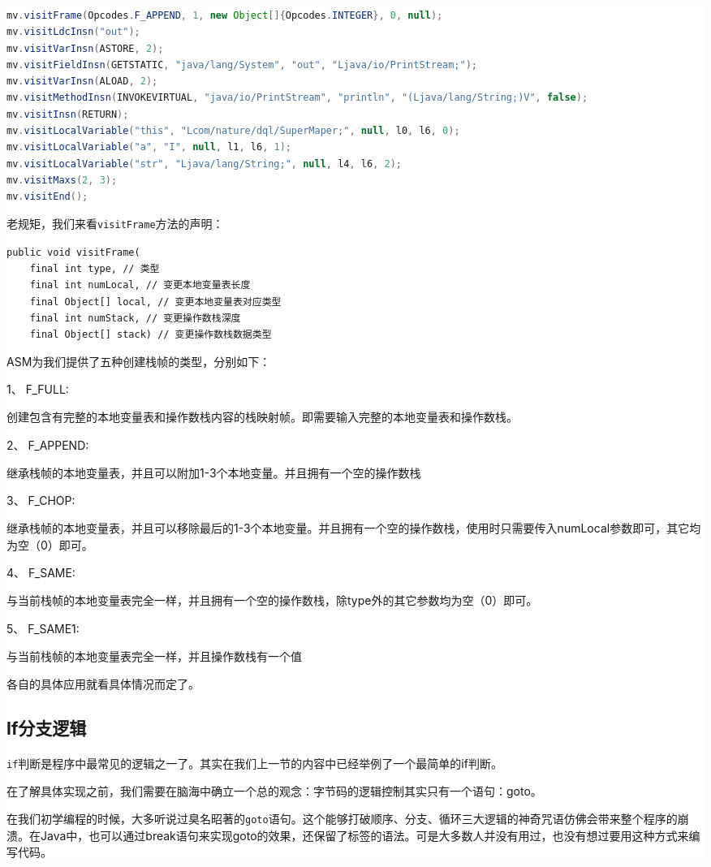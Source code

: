 ```Java
mv.visitFrame(Opcodes.F_APPEND, 1, new Object[]{Opcodes.INTEGER}, 0, null);
mv.visitLdcInsn("out");
mv.visitVarInsn(ASTORE, 2);
mv.visitFieldInsn(GETSTATIC, "java/lang/System", "out", "Ljava/io/PrintStream;");
mv.visitVarInsn(ALOAD, 2);
mv.visitMethodInsn(INVOKEVIRTUAL, "java/io/PrintStream", "println", "(Ljava/lang/String;)V", false);
mv.visitInsn(RETURN);
mv.visitLocalVariable("this", "Lcom/nature/dql/SuperMaper;", null, l0, l6, 0);
mv.visitLocalVariable("a", "I", null, l1, l6, 1);
mv.visitLocalVariable("str", "Ljava/lang/String;", null, l4, l6, 2);
mv.visitMaxs(2, 3);
mv.visitEnd();
```

老规矩，我们来看`visitFrame`方法的声明：

```
public void visitFrame(
    final int type, // 类型
    final int numLocal, // 变更本地变量表长度
    final Object[] local, // 变更本地变量表对应类型
    final int numStack, // 变更操作数栈深度
    final Object[] stack) // 变更操作数栈数据类型
```

ASM为我们提供了五种创建栈帧的类型，分别如下：


1、 F_FULL:

创建包含有完整的本地变量表和操作数栈内容的栈映射帧。即需要输入完整的本地变量表和操作数栈。

2、 F_APPEND:

继承栈帧的本地变量表，并且可以附加1-3个本地变量。并且拥有一个空的操作数栈

3、 F_CHOP:

继承栈帧的本地变量表，并且可以移除最后的1-3个本地变量。并且拥有一个空的操作数栈，使用时只需要传入numLocal参数即可，其它均为空（0）即可。

4、 F_SAME:

与当前栈帧的本地变量表完全一样，并且拥有一个空的操作数栈，除type外的其它参数均为空（0）即可。

5、 F_SAME1:

与当前栈帧的本地变量表完全一样，并且操作数栈有一个值

各自的具体应用就看具体情况而定了。


## If分支逻辑

`if`判断是程序中最常见的逻辑之一了。其实在我们上一节的内容中已经举例了一个最简单的if判断。

在了解具体实现之前，我们需要在脑海中确立一个总的观念：字节码的逻辑控制其实只有一个语句：goto。

在我们初学编程的时候，大多听说过臭名昭著的`goto`语句。这个能够打破顺序、分支、循环三大逻辑的神奇咒语仿佛会带来整个程序的崩溃。在Java中，也可以通过break语句来实现goto的效果，还保留了标签的语法。可是大多数人并没有用过，也没有想过要用这种方式来编写代码。

